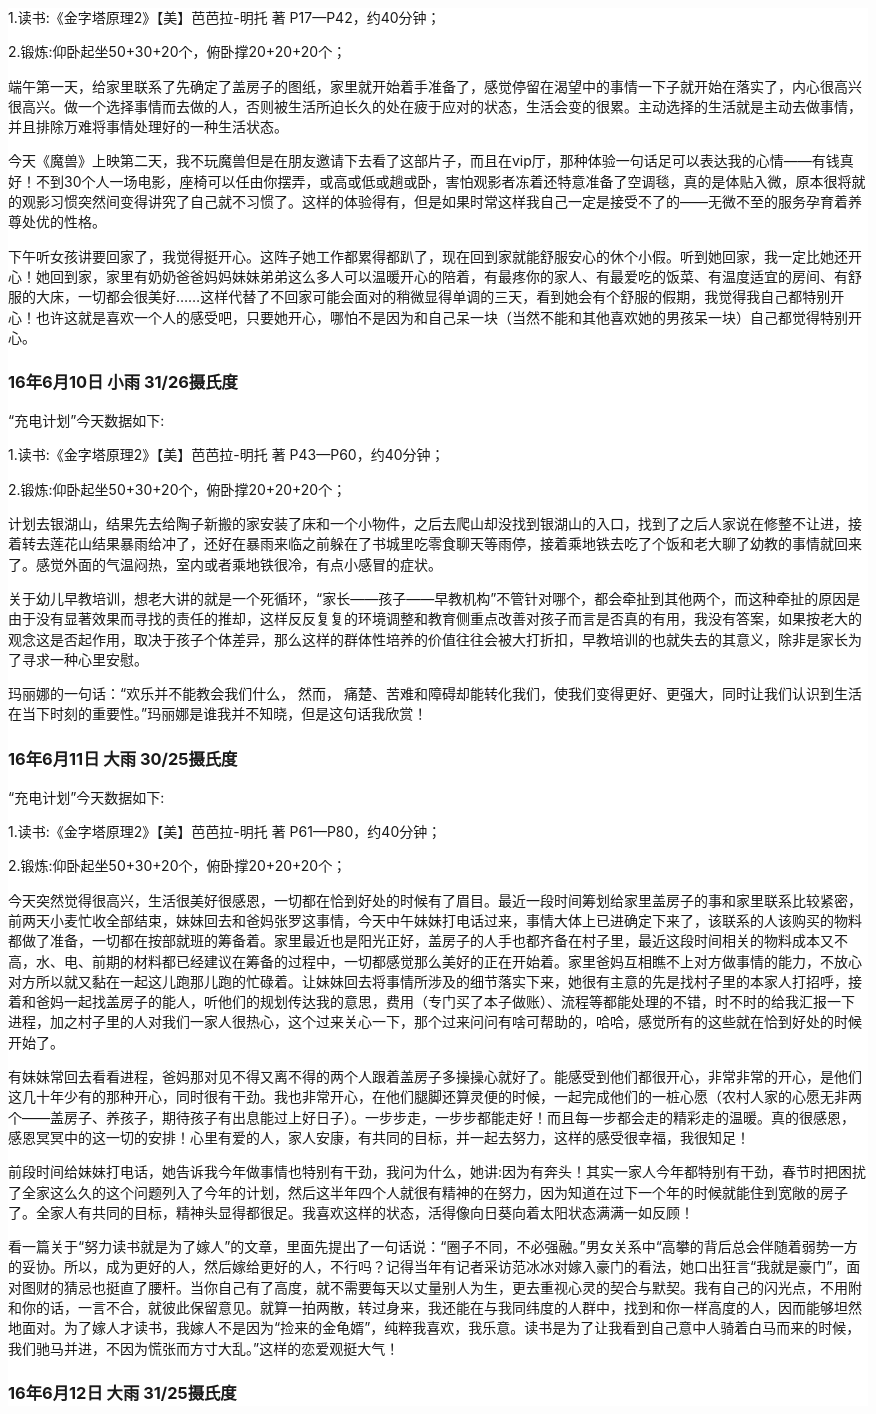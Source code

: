 1.读书:《金字塔原理2》【美】芭芭拉-明托  著  P17—P42，约40分钟； 

2.锻炼:仰卧起坐50+30+20个，俯卧撑20+20+20个； 

端午第一天，给家里联系了先确定了盖房子的图纸，家里就开始着手准备了，感觉停留在渴望中的事情一下子就开始在落实了，内心很高兴很高兴。做一个选择事情而去做的人，否则被生活所迫长久的处在疲于应对的状态，生活会变的很累。主动选择的生活就是主动去做事情，并且排除万难将事情处理好的一种生活状态。 

今天《魔兽》上映第二天，我不玩魔兽但是在朋友邀请下去看了这部片子，而且在vip厅，那种体验一句话足可以表达我的心情——有钱真好！不到30个人一场电影，座椅可以任由你摆弄，或高或低或趟或卧，害怕观影者冻着还特意准备了空调毯，真的是体贴入微，原本很将就的观影习惯突然间变得讲究了自己就不习惯了。这样的体验得有，但是如果时常这样我自己一定是接受不了的——无微不至的服务孕育着养尊处优的性格。 

下午听女孩讲要回家了，我觉得挺开心。这阵子她工作都累得都趴了，现在回到家就能舒服安心的休个小假。听到她回家，我一定比她还开心！她回到家，家里有奶奶爸爸妈妈妹妹弟弟这么多人可以温暖开心的陪着，有最疼你的家人、有最爱吃的饭菜、有温度适宜的房间、有舒服的大床，一切都会很美好……这样代替了不回家可能会面对的稍微显得单调的三天，看到她会有个舒服的假期，我觉得我自己都特别开心！也许这就是喜欢一个人的感受吧，只要她开心，哪怕不是因为和自己呆一块（当然不能和其他喜欢她的男孩呆一块）自己都觉得特别开心。 


### 16年6月10日 小雨 31/26摄氏度 

“充电计划”今天数据如下: 

1.读书:《金字塔原理2》【美】芭芭拉-明托  著  P43—P60，约40分钟； 

2.锻炼:仰卧起坐50+30+20个，俯卧撑20+20+20个； 

计划去银湖山，结果先去给陶子新搬的家安装了床和一个小物件，之后去爬山却没找到银湖山的入口，找到了之后人家说在修整不让进，接着转去莲花山结果暴雨给冲了，还好在暴雨来临之前躲在了书城里吃零食聊天等雨停，接着乘地铁去吃了个饭和老大聊了幼教的事情就回来了。感觉外面的气温闷热，室内或者乘地铁很冷，有点小感冒的症状。 

关于幼儿早教培训，想老大讲的就是一个死循环，“家长——孩子——早教机构”不管针对哪个，都会牵扯到其他两个，而这种牵扯的原因是由于没有显著效果而寻找的责任的推却，这样反反复复的环境调整和教育侧重点改善对孩子而言是否真的有用，我没有答案，如果按老大的观念这是否起作用，取决于孩子个体差异，那么这样的群体性培养的价值往往会被大打折扣，早教培训的也就失去的其意义，除非是家长为了寻求一种心里安慰。 

玛丽娜的一句话：“欢乐并不能教会我们什么， 然而， 痛楚、苦难和障碍却能转化我们，使我们变得更好、更强大，同时让我们认识到生活在当下时刻的重要性。”玛丽娜是谁我并不知晓，但是这句话我欣赏！ 


### 16年6月11日 大雨 30/25摄氏度 

“充电计划”今天数据如下: 

1.读书:《金字塔原理2》【美】芭芭拉-明托  著  P61—P80，约40分钟； 

2.锻炼:仰卧起坐50+30+20个，俯卧撑20+20+20个； 

今天突然觉得很高兴，生活很美好很感恩，一切都在恰到好处的时候有了眉目。最近一段时间筹划给家里盖房子的事和家里联系比较紧密，前两天小麦忙收全部结束，妹妹回去和爸妈张罗这事情，今天中午妹妹打电话过来，事情大体上已进确定下来了，该联系的人该购买的物料都做了准备，一切都在按部就班的筹备着。家里最近也是阳光正好，盖房子的人手也都齐备在村子里，最近这段时间相关的物料成本又不高，水、电、前期的材料都已经建议在筹备的过程中，一切都感觉那么美好的正在开始着。家里爸妈互相瞧不上对方做事情的能力，不放心对方所以就又黏在一起这儿跑那儿跑的忙碌着。让妹妹回去将事情所涉及的细节落实下来，她很有主意的先是找村子里的本家人打招呼，接着和爸妈一起找盖房子的能人，听他们的规划传达我的意思，费用（专门买了本子做账）、流程等都能处理的不错，时不时的给我汇报一下进程，加之村子里的人对我们一家人很热心，这个过来关心一下，那个过来问问有啥可帮助的，哈哈，感觉所有的这些就在恰到好处的时候开始了。 

有妹妹常回去看看进程，爸妈那对见不得又离不得的两个人跟着盖房子多操操心就好了。能感受到他们都很开心，非常非常的开心，是他们这几十年少有的那种开心，同时很有干劲。我也非常开心，在他们腿脚还算灵便的时候，一起完成他们的一桩心愿（农村人家的心愿无非两个——盖房子、养孩子，期待孩子有出息能过上好日子）。一步步走，一步步都能走好！而且每一步都会走的精彩走的温暖。真的很感恩，感恩冥冥中的这一切的安排！心里有爱的人，家人安康，有共同的目标，并一起去努力，这样的感受很幸福，我很知足！ 

前段时间给妹妹打电话，她告诉我今年做事情也特别有干劲，我问为什么，她讲:因为有奔头！其实一家人今年都特别有干劲，春节时把困扰了全家这么久的这个问题列入了今年的计划，然后这半年四个人就很有精神的在努力，因为知道在过下一个年的时候就能住到宽敞的房子了。全家人有共同的目标，精神头显得都很足。我喜欢这样的状态，活得像向日葵向着太阳状态满满一如反顾！ 

看一篇关于“努力读书就是为了嫁人”的文章，里面先提出了一句话说：“圈子不同，不必强融。”男女关系中“高攀的背后总会伴随着弱势一方的妥协。所以，成为更好的人，然后嫁给更好的人，不行吗？记得当年有记者采访范冰冰对嫁入豪门的看法，她口出狂言“我就是豪门”，面对图财的猜忌也挺直了腰杆。当你自己有了高度，就不需要每天以丈量别人为生，更去重视心灵的契合与默契。我有自己的闪光点，不用附和你的话，一言不合，就彼此保留意见。就算一拍两散，转过身来，我还能在与我同纬度的人群中，找到和你一样高度的人，因而能够坦然地面对。为了嫁人才读书，我嫁人不是因为“捡来的金龟婿”，纯粹我喜欢，我乐意。读书是为了让我看到自己意中人骑着白马而来的时候，我们驰马并进，不因为慌张而方寸大乱。”这样的恋爱观挺大气！ 


### 16年6月12日 大雨 31/25摄氏度 
